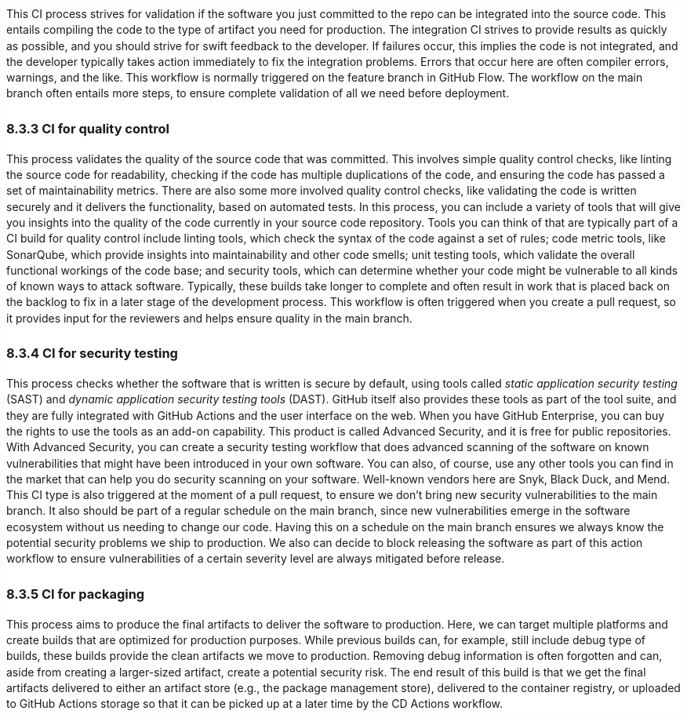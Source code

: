 This CI process strives for validation if the software you just committed to the repo can be integrated into the source code. This entails compiling the code to the type of artifact you need for production. The integration CI strives to provide results as quickly as possible, and you should strive for swift feedback to the developer. If failures occur, this implies the code is not integrated, and the developer typically takes action immediately to fix the integration problems. Errors that occur here are often compiler errors, warnings, and the like. This workflow is normally triggered on the feature branch in GitHub Flow. The workflow on the main branch often entails more steps, to ensure complete validation of all we need before deployment.

### 8.3.3 CI for quality control

This process validates the quality of the source code that was committed. This involves simple quality control checks, like linting the source code for readability, checking if the code has multiple duplications of the code, and ensuring the code has passed a set of maintainability metrics. There are also some more involved quality control checks, like validating the code is written securely and it delivers the functionality, based on automated tests. In this process, you can include a variety of tools that will give you insights into the quality of the code currently in your source code repository. Tools you can think of that are typically part of a CI build for quality control include linting tools, which check the syntax of the code against a set of rules; code metric tools, like SonarQube, which provide insights into maintainability and other code smells; unit testing tools, which validate the overall functional workings of the code base; and security tools, which can determine whether your code might be vulnerable to all kinds of known ways to attack software. Typically, these builds take longer to complete and often result in work that is placed back on the backlog to fix in a later stage of the development process. This workflow is often triggered when you create a pull request, so it provides input for the reviewers and helps ensure quality in the main branch.

### 8.3.4 CI for security testing

This process checks whether the software that is written is secure by default, using tools called *static application security testing* (SAST) and *dynamic application security testing tools* (DAST). GitHub itself also provides these tools as part of the tool suite, and they are fully integrated with GitHub Actions and the user interface on the web. When you have GitHub Enterprise, you can buy the rights to use the tools as an add-on capability. This product is called Advanced Security, and it is free for public repositories. With Advanced Security, you can create a security testing workflow that does advanced scanning of the software on known vulnerabilities that might have been introduced in your own software. You can also, of course, use any other tools you can find in the market that can help you do security scanning on your software. Well-known vendors here are Snyk, Black Duck, and Mend. This CI type is also triggered at the moment of a pull request, to ensure we don’t bring new security vulnerabilities to the main branch. It also should be part of a regular schedule on the main branch, since new vulnerabilities emerge in the software ecosystem without us needing to change our code. Having this on a schedule on the main branch ensures we always know the potential security problems we ship to production. We also can decide to block releasing the software as part of this action workflow to ensure vulnerabilities of a certain severity level are always mitigated before release.

### 8.3.5 CI for packaging

This process aims to produce the final artifacts to deliver the software to production. Here, we can target multiple platforms and create builds that are optimized for production purposes. While previous builds can, for example, still include debug type of builds, these builds provide the clean artifacts we move to production. Removing debug information is often forgotten and can, aside from creating a larger-sized artifact, create a potential security risk. The end result of this build is that we get the final artifacts delivered to either an artifact store (e.g., the package management store), delivered to the container registry, or uploaded to GitHub Actions storage so that it can be picked up at a later time by the CD Actions workflow.
